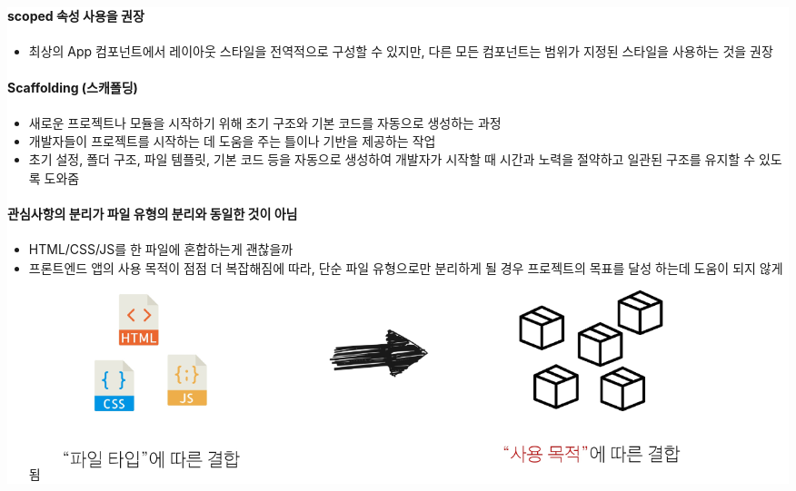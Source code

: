 #### scoped 속성 사용을 권장
- 최상의 App 컴포넌트에서 레이아웃 스타일을 전역적으로 구성할 수 있지만, 다른 모든 컴포넌트는 범위가 지정된 스타일을 사용하는 것을 권장

#### Scaffolding (스캐폴딩)
- 새로운 프로젝트나 모듈을 시작하기 위해 초기 구조와 기본 코드를 자동으로 생성하는 과정
- 개발자들이 프로젝트를 시작하는 데 도움을 주는 틀이나 기반을 제공하는 작업
- 초기 설정, 폴더 구조, 파일 템플릿, 기본 코드 등을 자동으로 생성하여 개발자가 시작할 때 시간과 노력을 절약하고 일관된 구조를 유지할 수 있도록 도와줌

#### 관심사항의 분리가 파일 유형의 분리와 동일한 것이 아님
- HTML/CSS/JS를 한 파일에 혼합하는게 괜찮을까
- 프론트엔드 앱의 사용 목적이 점점 더 복잡해짐에 따라, 단순 파일 유형으로만 분리하게 될 경우 프로젝트의 목표를 달성 하는데 도움이 되지 않게 됨
![Vue31](./asset/Vue31.PNG)